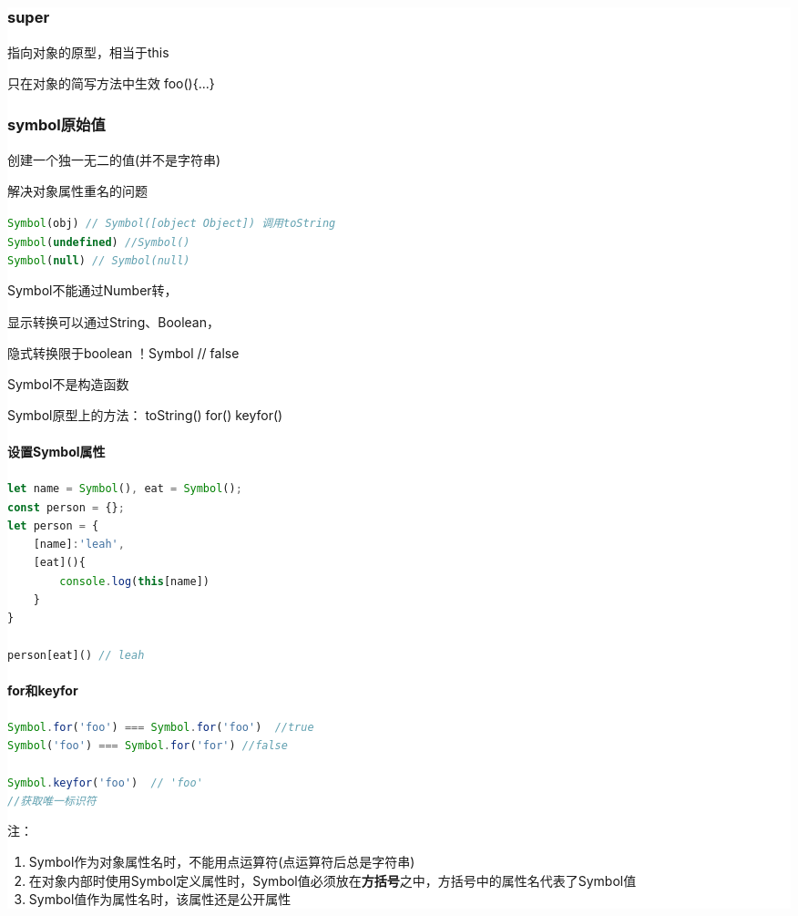 ### super

指向对象的原型，相当于this

只在对象的简写方法中生效 foo(){...}

### symbol原始值

创建一个独一无二的值(并不是字符串)

解决对象属性重名的问题

```javascript
Symbol(obj) // Symbol([object Object]) 调用toString
Symbol(undefined) //Symbol()
Symbol(null) // Symbol(null)
```

Symbol不能通过Number转，

显示转换可以通过String、Boolean，

隐式转换限于boolean         ！Symbol // false

Symbol不是构造函数

Symbol原型上的方法： toString()   for()   keyfor()

#### 设置Symbol属性

```javascript
let name = Symbol(), eat = Symbol();
const person = {};
let person = {
	[name]:'leah',
	[eat](){
		console.log(this[name])
	}
}

person[eat]() // leah
```

#### for和keyfor

```javascript
Symbol.for('foo') === Symbol.for('foo')  //true 
Symbol('foo') === Symbol.for('for') //false

Symbol.keyfor('foo')  // 'foo'
//获取唯一标识符
```

注：

1. Symbol作为对象属性名时，不能用点运算符(点运算符后总是字符串)
2. 在对象内部时使用Symbol定义属性时，Symbol值必须放在**方括号**之中，方括号中的属性名代表了Symbol值
3. Symbol值作为属性名时，该属性还是公开属性
